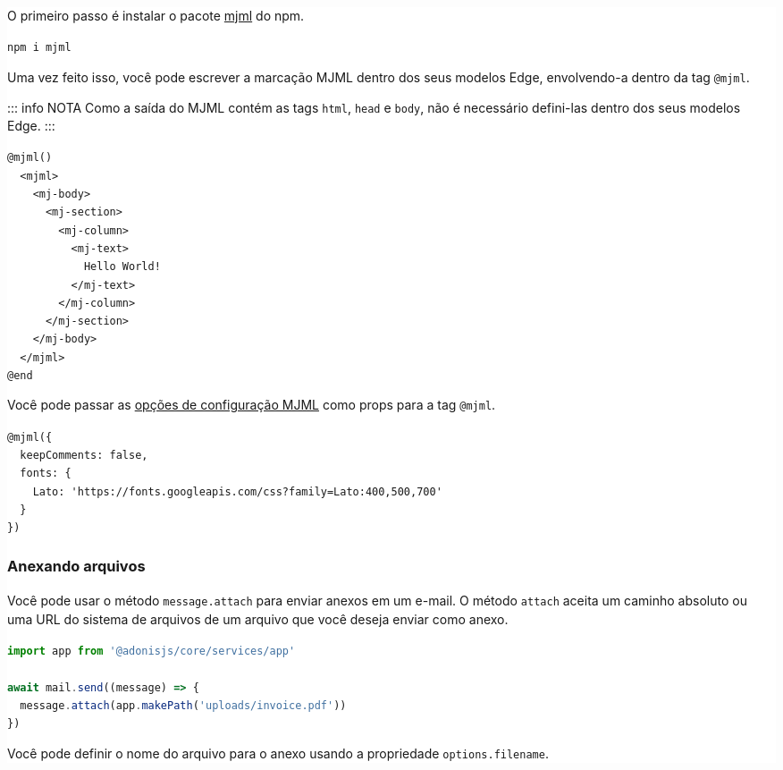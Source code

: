 O primeiro passo é instalar o pacote [mjml](https://npmjs.com/mjml) do npm.

```sh
npm i mjml
```

Uma vez feito isso, você pode escrever a marcação MJML dentro dos seus modelos Edge, envolvendo-a dentro da tag `@mjml`.

::: info NOTA
Como a saída do MJML contém as tags `html`, `head` e `body`, não é necessário defini-las dentro dos seus modelos Edge.
:::

```edge
@mjml()
  <mjml>
    <mj-body>
      <mj-section>
        <mj-column>
          <mj-text>
            Hello World!
          </mj-text>
        </mj-column>
      </mj-section>
    </mj-body>
  </mjml>
@end
```

Você pode passar as [opções de configuração MJML](https://documentation.mjml.io/#inside-node-js) como props para a tag `@mjml`.

```edge
@mjml({
  keepComments: false,
  fonts: {
    Lato: 'https://fonts.googleapis.com/css?family=Lato:400,500,700'
  }
})
```

### Anexando arquivos
Você pode usar o método `message.attach` para enviar anexos em um e-mail. O método `attach` aceita um caminho absoluto ou uma URL do sistema de arquivos de um arquivo que você deseja enviar como anexo.

```ts
import app from '@adonisjs/core/services/app'

await mail.send((message) => {
  message.attach(app.makePath('uploads/invoice.pdf'))
})
```

Você pode definir o nome do arquivo para o anexo usando a propriedade `options.filename`.
